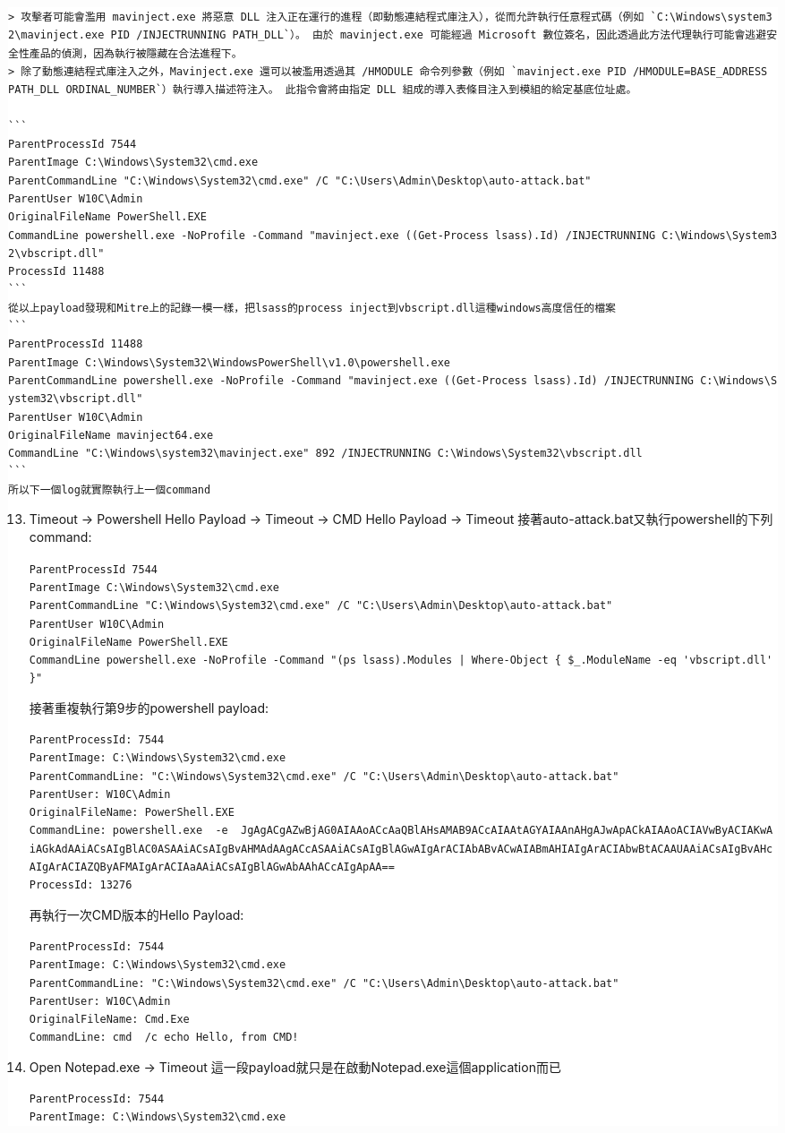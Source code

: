     > 攻擊者可能會濫用 mavinject.exe 將惡意 DLL 注入正在運行的進程（即動態連結程式庫注入），從而允許執行任意程式碼（例如 `C:\Windows\system32\mavinject.exe PID /INJECTRUNNING PATH_DLL`）。 由於 mavinject.exe 可能經過 Microsoft 數位簽名，因此透過此方法代理執行可能會逃避安全性產品的偵測，因為執行被隱藏在合法進程下。
    > 除了動態連結程式庫注入之外，Mavinject.exe 還可以被濫用透過其 /HMODULE 命令列參數（例如 `mavinject.exe PID /HMODULE=BASE_ADDRESS PATH_DLL ORDINAL_NUMBER`）執行導入描述符注入。 此指令會將由指定 DLL 組成的導入表條目注入到模組的給定基底位址處。

    ```
    ParentProcessId 7544 
    ParentImage C:\Windows\System32\cmd.exe 
    ParentCommandLine "C:\Windows\System32\cmd.exe" /C "C:\Users\Admin\Desktop\auto-attack.bat"  
    ParentUser W10C\Admin 
    OriginalFileName PowerShell.EXE 
    CommandLine powershell.exe -NoProfile -Command "mavinject.exe ((Get-Process lsass).Id) /INJECTRUNNING C:\Windows\System32\vbscript.dll" 
    ProcessId 11488
    ```
    從以上payload發現和Mitre上的記錄一模一樣，把lsass的process inject到vbscript.dll這種windows高度信任的檔案
    ```
    ParentProcessId 11488 
    ParentImage C:\Windows\System32\WindowsPowerShell\v1.0\powershell.exe 
    ParentCommandLine powershell.exe -NoProfile -Command "mavinject.exe ((Get-Process lsass).Id) /INJECTRUNNING C:\Windows\System32\vbscript.dll" 
    ParentUser W10C\Admin 
    OriginalFileName mavinject64.exe 
    CommandLine "C:\Windows\system32\mavinject.exe" 892 /INJECTRUNNING C:\Windows\System32\vbscript.dll 
    ```
    所以下一個log就實際執行上一個command
13. Timeout → Powershell Hello Payload → Timeout → CMD Hello Payload → Timeout
    接著auto-attack.bat又執行powershell的下列command:
    ```
    ParentProcessId 7544 
    ParentImage C:\Windows\System32\cmd.exe 
    ParentCommandLine "C:\Windows\System32\cmd.exe" /C "C:\Users\Admin\Desktop\auto-attack.bat"  
    ParentUser W10C\Admin 
    OriginalFileName PowerShell.EXE 
    CommandLine powershell.exe -NoProfile -Command "(ps lsass).Modules | Where-Object { $_.ModuleName -eq 'vbscript.dll' }" 
    ```
    接著重複執行第9步的powershell payload:
    ```
    ParentProcessId: 7544
    ParentImage: C:\Windows\System32\cmd.exe
    ParentCommandLine: "C:\Windows\System32\cmd.exe" /C "C:\Users\Admin\Desktop\auto-attack.bat" 
    ParentUser: W10C\Admin
    OriginalFileName: PowerShell.EXE
    CommandLine: powershell.exe  -e  JgAgACgAZwBjAG0AIAAoACcAaQBlAHsAMAB9ACcAIAAtAGYAIAAnAHgAJwApACkAIAAoACIAVwByACIAKwAiAGkAdAAiACsAIgBlAC0ASAAiACsAIgBvAHMAdAAgACcASAAiACsAIgBlAGwAIgArACIAbABvACwAIABmAHIAIgArACIAbwBtACAAUAAiACsAIgBvAHcAIgArACIAZQByAFMAIgArACIAaAAiACsAIgBlAGwAbAAhACcAIgApAA==
    ProcessId: 13276
    ```
    再執行一次CMD版本的Hello Payload:
    ```
    ParentProcessId: 7544
    ParentImage: C:\Windows\System32\cmd.exe
    ParentCommandLine: "C:\Windows\System32\cmd.exe" /C "C:\Users\Admin\Desktop\auto-attack.bat" 
    ParentUser: W10C\Admin
    OriginalFileName: Cmd.Exe
    CommandLine: cmd  /c echo Hello, from CMD!  
    ```
14. Open Notepad.exe → Timeout 
    這一段payload就只是在啟動Notepad.exe這個application而已
    ```
    ParentProcessId: 7544
    ParentImage: C:\Windows\System32\cmd.exe